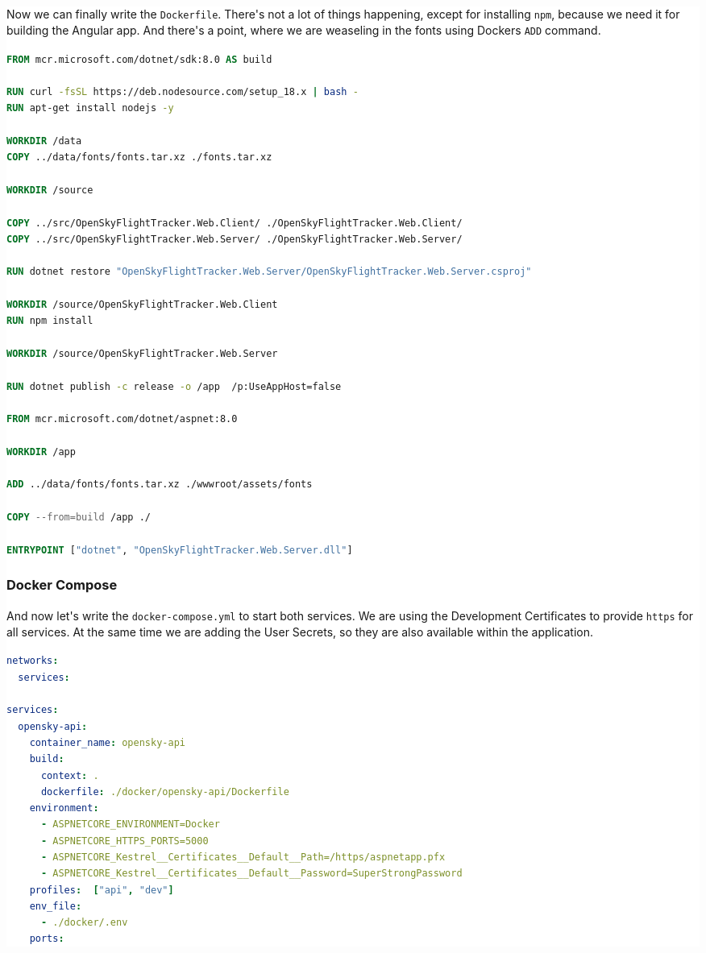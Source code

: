 Now we can finally write the `Dockerfile`. There's not a lot of things happening, except for installing 
`npm`, because we need it for building the Angular app. And there's a point, where we are weaseling in 
the fonts using Dockers `ADD` command.

```dockerfile
FROM mcr.microsoft.com/dotnet/sdk:8.0 AS build

RUN curl -fsSL https://deb.nodesource.com/setup_18.x | bash -
RUN apt-get install nodejs -y

WORKDIR /data
COPY ../data/fonts/fonts.tar.xz ./fonts.tar.xz
 
WORKDIR /source

COPY ../src/OpenSkyFlightTracker.Web.Client/ ./OpenSkyFlightTracker.Web.Client/
COPY ../src/OpenSkyFlightTracker.Web.Server/ ./OpenSkyFlightTracker.Web.Server/

RUN dotnet restore "OpenSkyFlightTracker.Web.Server/OpenSkyFlightTracker.Web.Server.csproj"

WORKDIR /source/OpenSkyFlightTracker.Web.Client
RUN npm install

WORKDIR /source/OpenSkyFlightTracker.Web.Server

RUN dotnet publish -c release -o /app  /p:UseAppHost=false

FROM mcr.microsoft.com/dotnet/aspnet:8.0

WORKDIR /app

ADD ../data/fonts/fonts.tar.xz ./wwwroot/assets/fonts

COPY --from=build /app ./

ENTRYPOINT ["dotnet", "OpenSkyFlightTracker.Web.Server.dll"]
```

### Docker Compose ###

And now let's write the `docker-compose.yml` to start both services. We are using the 
Development Certificates to provide `https` for all services. At the same time we are 
adding the User Secrets, so they are also available within the application.

```yaml
networks:
  services:

services:
  opensky-api:
    container_name: opensky-api
    build:
      context: .
      dockerfile: ./docker/opensky-api/Dockerfile
    environment:
      - ASPNETCORE_ENVIRONMENT=Docker
      - ASPNETCORE_HTTPS_PORTS=5000
      - ASPNETCORE_Kestrel__Certificates__Default__Path=/https/aspnetapp.pfx
      - ASPNETCORE_Kestrel__Certificates__Default__Password=SuperStrongPassword
    profiles:  ["api", "dev"]
    env_file:
      - ./docker/.env
    ports:
```

[Bertil Chapuis]: https://github.com/bchapuis